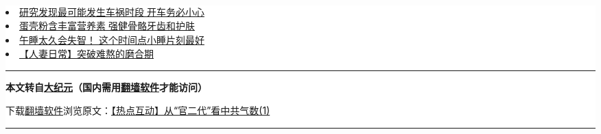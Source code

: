 <li><a href="https://github.com/1992513/djy/blob/master/gb/24/8/11/n14309023.md#1">研究发现最可能发生车祸时段 开车务必小心</a></li>
<li><a href="https://github.com/1992513/djy/blob/master/gb/24/8/7/n14306576.md#1">蛋壳粉含丰富营养素 强健骨骼牙齿和护肤</a></li>
<li><a href="https://github.com/1992513/djy/blob/master/gb/24/8/10/n14308504.md#1">午睡太久会失智！ 这个时间点小睡片刻最好</a></li>
<li><a href="https://github.com/1992513/djy/blob/master/gb/24/8/7/n14306694.md#1">【人妻日常】突破难熬的磨合期</a></li>
<hr>
<strong>本文转自<a href="https://www.epochtimes.com">大纪元</a>（国内需用<a href="https://github.com/1992513/www/blob/master/README.md#8">翻墙软件</a>才能访问）</strong><p>下载<a href="https://github.com/1992513/www/blob/master/README.md#8">翻墙软件</a>浏览原文：<a href="https://www.epochtimes.com/gb/10/10/24/n3064017.htm">【热点互动】从“官二代”看中共气数(1)</a></p><hr>